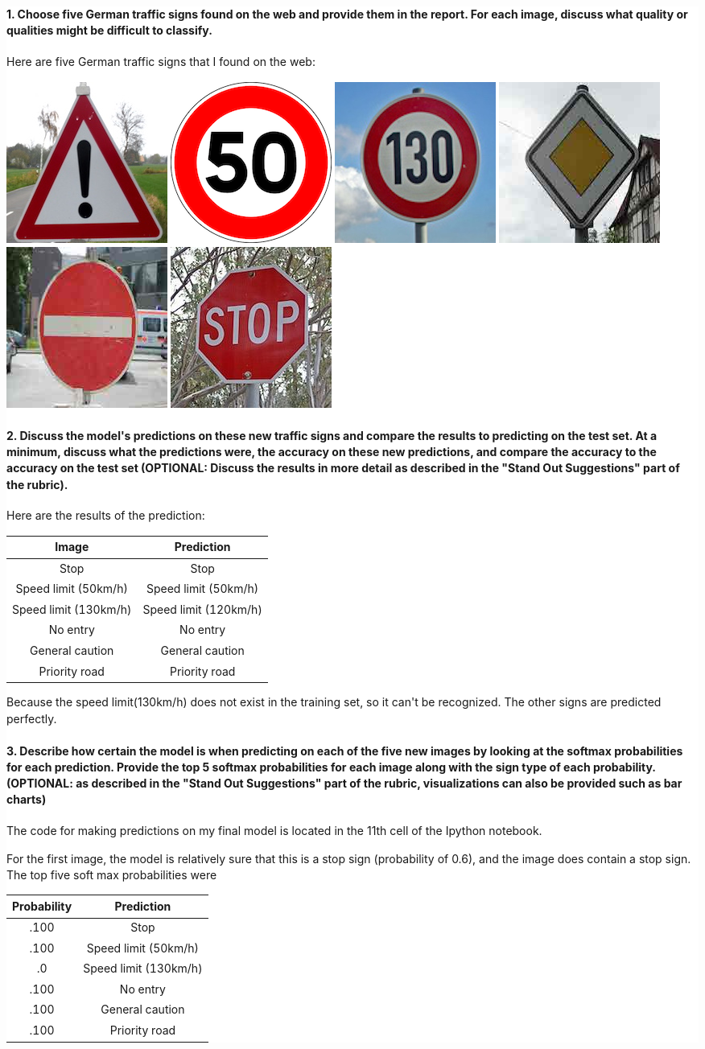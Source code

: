 #### 1. Choose five German traffic signs found on the web and provide them in the report. For each image, discuss what quality or qualities might be difficult to classify.

Here are five German traffic signs that I found on the web:

![alt text][image5] ![alt text][image6] ![alt text][image7] 
![alt text][image8] ![alt text][image9] ![alt text][image10]


#### 2. Discuss the model's predictions on these new traffic signs and compare the results to predicting on the test set. At a minimum, discuss what the predictions were, the accuracy on these new predictions, and compare the accuracy to the accuracy on the test set (OPTIONAL: Discuss the results in more detail as described in the "Stand Out Suggestions" part of the rubric).

Here are the results of the prediction:

| Image			        |     Prediction	        					| 
|:---------------------:|:---------------------------------------------:| 
| Stop                  | Stop                                          | 
| Speed limit (50km/h)  | Speed limit (50km/h) 							|
| Speed limit (130km/h) | Speed limit (120km/h) 						|
| No entry		        | No entry										|
| General caution	    | General caution     					 		|	
| Priority road         | Priority road                                 |

Because the speed limit(130km/h) does not exist in the training set, so it can't be recognized. The other signs are predicted perfectly.


#### 3. Describe how certain the model is when predicting on each of the five new images by looking at the softmax probabilities for each prediction. Provide the top 5 softmax probabilities for each image along with the sign type of each probability. (OPTIONAL: as described in the "Stand Out Suggestions" part of the rubric, visualizations can also be provided such as bar charts)

The code for making predictions on my final model is located in the 11th cell of the Ipython notebook.

For the first image, the model is relatively sure that this is a stop sign (probability of 0.6), and the image does contain a stop sign. The top five soft max probabilities were

| Probability         	|     Prediction	        					| 
|:---------------------:|:---------------------------------------------:| 
| .100                  | Stop                                          | 
| .100                  | Speed limit (50km/h) 							|
| .0                    | Speed limit (130km/h) 						|
| .100   		        | No entry										|
| .100                  | General caution     					 		|	
| .100                  | Priority road                                 |




[//]: # (Image References)
[image1]: ./examples/visualization.png "visualization"
[image2]: ./examples/grayscale.jpg "grayscaling"
[image3]: ./examples/limit20.jpg "limit speed 20"
[image4]: ./examples/limit20_translation.jpg "limit speed 20"
[image5]: ./examples/sign_1.jpg "traffic sign 1"
[image6]: ./examples/sign_2.png "traffic sign 2"
[image7]: ./examples/sign_3.jpg "traffic sign 3"
[image8]: ./examples/sign_4.jpg "traffic sign 4"
[image9]: ./examples/sign_5.jpg "traffic sign 5"
[image10]: ./examples/sign_6.jpg "traffic sign 6"